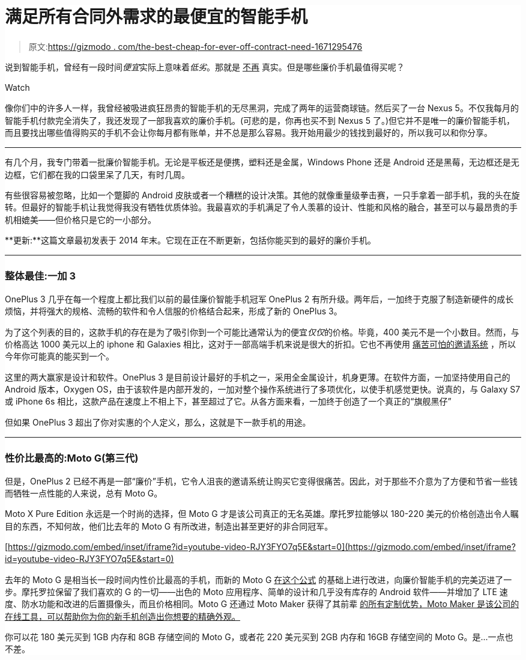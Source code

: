 # 满足所有合同外需求的最便宜的智能手机

> 原文:[https://gizmodo . com/the-best-cheap-for-ever-off-contract-need-1671295476](https://gizmodo.com/the-best-cheap-smartphone-for-every-off-contract-need-1671295476)

说到智能手机，曾经有一段时间*便宜*实际上意味着*低劣*。那就是 [不再](http://gizmodo.com/why-your-next-smartphone-may-not-cost-a-fortune-1624564861) 真实。但是哪些廉价手机最值得买呢？

Watch

像你们中的许多人一样，我曾经被吸进疯狂昂贵的智能手机的无尽黑洞，完成了两年的运营商球链。然后买了一台 Nexus 5。不仅我每月的智能手机付款完全消失了，我还发现了一部我喜欢的廉价手机。(可悲的是，你再也买不到 Nexus 5 了。)但它并不是唯一的廉价智能手机，而且要找出哪些值得购买的手机不会让你每月都有账单，并不总是那么容易。我开始用最少的钱找到最好的，所以我可以和你分享。

* * *

有几个月，我专门带着一批廉价智能手机。无论是平板还是便携，塑料还是金属，Windows Phone 还是 Android 还是黑莓，无边框还是无边框，它们都在我的口袋里呆了几天，有时几周。

有些很容易被忽略，比如一个蹩脚的 Android 皮肤或者一个糟糕的设计决策。其他的就像重量级拳击赛，一只手拿着一部手机，我的头在旋转。但最好的智能手机让我觉得我没有牺牲优质体验。我最喜欢的手机满足了令人羡慕的设计、性能和风格的融合，甚至可以与最昂贵的手机相媲美——但价格只是它的一小部分。

**更新:**这篇文章最初发表于 2014 年末。它现在正在不断更新，包括你能买到的最好的廉价手机。

* * *

### **整体最佳:一加 3**

OnePlus 3 几乎在每一个程度上都比我们以前的最佳廉价智能手机冠军 OnePlus 2 有所升级。两年后，一加终于克服了制造新硬件的成长烦恼，并将强大的规格、流畅的软件和令人信服的价格结合起来，形成了新的 OnePlus 3。

为了这个列表的目的，这款手机的存在是为了吸引你到一个可能比通常认为的便宜*仅仅*的价格。毕竟，400 美元不是一个小数目。然而，与价格高达 1000 美元以上的 iphone 和 Galaxies 相比，这对于一部高端手机来说是很大的折扣。它也不再使用 [痛苦可怕的邀请系统](http://gizmodo.com/oneplus-is-finally-ditching-its-annoying-invite-system-1779820957) ，所以今年你可能真的能买到一个。

这里的两大赢家是设计和软件。OnePlus 3 是目前设计最好的手机之一，采用全金属设计，机身更薄。在软件方面，一加坚持使用自己的 Android 版本，Oxygen OS，由于该软件是内部开发的，一加对整个操作系统进行了多项优化，以使手机感觉更快。说真的，与 Galaxy S7 或 iPhone 6s 相比，这款产品在速度上不相上下，甚至超过了它。从各方面来看，一加终于创造了一个真正的“旗舰黑仔”

但如果 OnePlus 3 超出了你对实惠的个人定义，那么，这就是下一款手机的用途。

* * *

### 性价比最高的:Moto G(第三代)

但是，OnePlus 2 已经不再是一部“廉价”手机，它令人沮丧的邀请系统让购买它变得很痛苦。因此，对于那些不介意为了方便和节省一些钱而牺牲一点性能的人来说，总有 Moto G。

Moto X Pure Edition 永远是一个时尚的选择，但 Moto G 才是该公司真正的无名英雄。摩托罗拉能够以 180-220 美元的价格创造出令人瞩目的东西，不知何故，他们比去年的 Moto G 有所改进，制造出甚至更好的非合同冠军。

 [https://gizmodo.com/embed/inset/iframe?id=youtube-video-RJY3FYO7q5E&start=0](https://gizmodo.com/embed/inset/iframe?id=youtube-video-RJY3FYO7q5E&start=0) 

去年的 Moto G 是相当长一段时间内性价比最高的手机，而新的 Moto G [在这个公式](http://reviews.gizmodo.com/moto-g-review-2015-a-great-phone-doesnt-have-to-cos-1722509063#_ga=1.114181191.1562313837.1422141345) 的基础上进行改进，向廉价智能手机的完美迈进了一步。摩托罗拉保留了我们喜欢的 G 的一切——出色的 Moto 应用程序、简单的设计和几乎没有库存的 Android 软件——并增加了 LTE 速度、防水功能和改进的后置摄像头，而且价格相同。Moto G 还通过 Moto Maker 获得了其前辈 [的所有定制优势，Moto Maker 是该公司的在线工具，可以帮助你为你的新手机创造出你想要的精确外观。](https://www.motorola.com/us/motomaker?pid=FLEXR4&action=designNew#frontplate)

你可以花 180 美元买到 1GB 内存和 8GB 存储空间的 Moto G，或者花 220 美元买到 2GB 内存和 16GB 存储空间的 Moto G。是...一点也不差。
